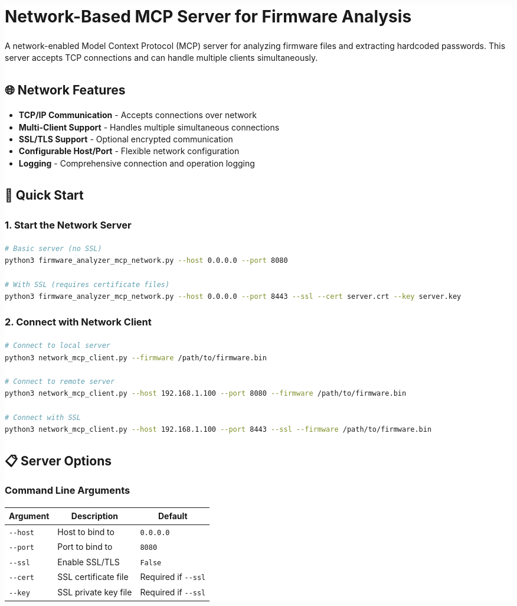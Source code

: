 # Network-Based MCP Server for Firmware Analysis

A network-enabled Model Context Protocol (MCP) server for analyzing firmware files and extracting hardcoded passwords. This server accepts TCP connections and can handle multiple clients simultaneously.

## 🌐 Network Features

- **TCP/IP Communication** - Accepts connections over network
- **Multi-Client Support** - Handles multiple simultaneous connections
- **SSL/TLS Support** - Optional encrypted communication
- **Configurable Host/Port** - Flexible network configuration
- **Logging** - Comprehensive connection and operation logging

## 🚀 Quick Start

### 1. Start the Network Server

```bash
# Basic server (no SSL)
python3 firmware_analyzer_mcp_network.py --host 0.0.0.0 --port 8080

# With SSL (requires certificate files)
python3 firmware_analyzer_mcp_network.py --host 0.0.0.0 --port 8443 --ssl --cert server.crt --key server.key
```

### 2. Connect with Network Client

```bash
# Connect to local server
python3 network_mcp_client.py --firmware /path/to/firmware.bin

# Connect to remote server
python3 network_mcp_client.py --host 192.168.1.100 --port 8080 --firmware /path/to/firmware.bin

# Connect with SSL
python3 network_mcp_client.py --host 192.168.1.100 --port 8443 --ssl --firmware /path/to/firmware.bin
```

## 📋 Server Options

### Command Line Arguments

| Argument | Description | Default |
|----------|-------------|---------|
| `--host` | Host to bind to | `0.0.0.0` |
| `--port` | Port to bind to | `8080` |
| `--ssl` | Enable SSL/TLS | `False` |
| `--cert` | SSL certificate file | Required if `--ssl` |
| `--key` | SSL private key file | Required if `--ssl` |
